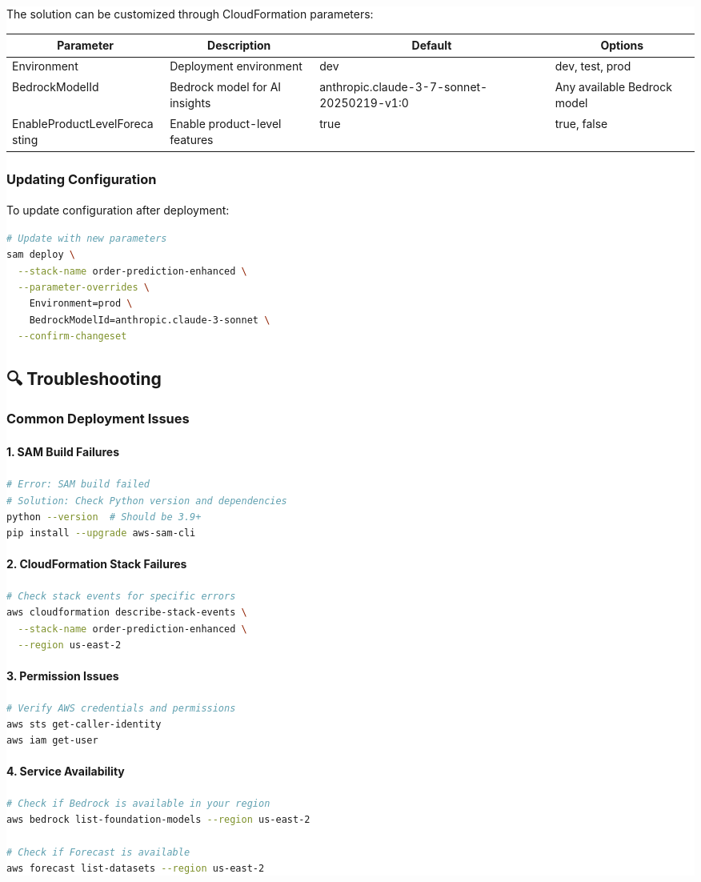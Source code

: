 The solution can be customized through CloudFormation parameters:

| Parameter | Description | Default | Options |
|-----------|-------------|---------|---------|
| Environment | Deployment environment | dev | dev, test, prod |
| BedrockModelId | Bedrock model for AI insights | anthropic.claude-3-7-sonnet-20250219-v1:0 | Any available Bedrock model |
| EnableProductLevelForecasting | Enable product-level features | true | true, false |

### Updating Configuration

To update configuration after deployment:

```bash
# Update with new parameters
sam deploy \
  --stack-name order-prediction-enhanced \
  --parameter-overrides \
    Environment=prod \
    BedrockModelId=anthropic.claude-3-sonnet \
  --confirm-changeset
```

## 🔍 Troubleshooting

### Common Deployment Issues

#### 1. SAM Build Failures
```bash
# Error: SAM build failed
# Solution: Check Python version and dependencies
python --version  # Should be 3.9+
pip install --upgrade aws-sam-cli
```

#### 2. CloudFormation Stack Failures
```bash
# Check stack events for specific errors
aws cloudformation describe-stack-events \
  --stack-name order-prediction-enhanced \
  --region us-east-2
```

#### 3. Permission Issues
```bash
# Verify AWS credentials and permissions
aws sts get-caller-identity
aws iam get-user
```

#### 4. Service Availability
```bash
# Check if Bedrock is available in your region
aws bedrock list-foundation-models --region us-east-2

# Check if Forecast is available
aws forecast list-datasets --region us-east-2
```
